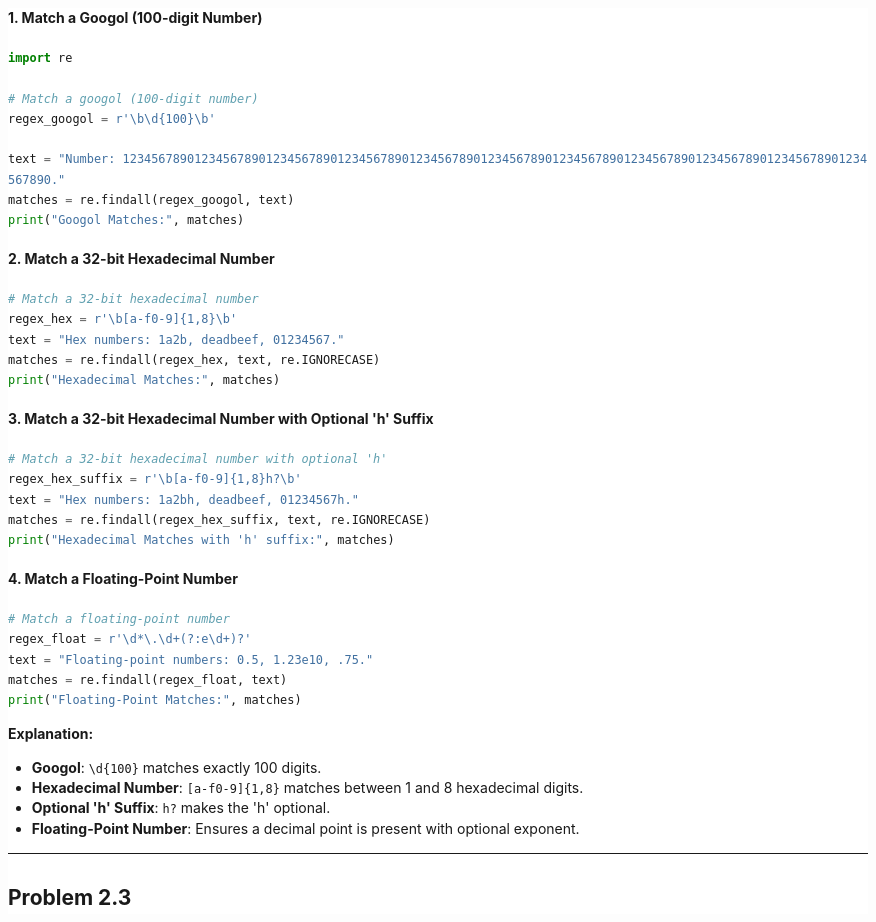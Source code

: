 #### 1. Match a Googol (100-digit Number)

```python
import re

# Match a googol (100-digit number)
regex_googol = r'\b\d{100}\b'

text = "Number: 12345678901234567890123456789012345678901234567890123456789012345678901234567890123456789012345678901234567890."
matches = re.findall(regex_googol, text)
print("Googol Matches:", matches)
```

#### 2. Match a 32-bit Hexadecimal Number

```python
# Match a 32-bit hexadecimal number
regex_hex = r'\b[a-f0-9]{1,8}\b'
text = "Hex numbers: 1a2b, deadbeef, 01234567."
matches = re.findall(regex_hex, text, re.IGNORECASE)
print("Hexadecimal Matches:", matches)
```

#### 3. Match a 32-bit Hexadecimal Number with Optional 'h' Suffix

```python
# Match a 32-bit hexadecimal number with optional 'h'
regex_hex_suffix = r'\b[a-f0-9]{1,8}h?\b'
text = "Hex numbers: 1a2bh, deadbeef, 01234567h."
matches = re.findall(regex_hex_suffix, text, re.IGNORECASE)
print("Hexadecimal Matches with 'h' suffix:", matches)
```

#### 4. Match a Floating-Point Number

```python
# Match a floating-point number
regex_float = r'\d*\.\d+(?:e\d+)?'
text = "Floating-point numbers: 0.5, 1.23e10, .75."
matches = re.findall(regex_float, text)
print("Floating-Point Matches:", matches)
```

**Explanation:**

- **Googol**: `\d{100}` matches exactly 100 digits.
- **Hexadecimal Number**: `[a-f0-9]{1,8}` matches between 1 and 8 hexadecimal digits.
- **Optional 'h' Suffix**: `h?` makes the 'h' optional.
- **Floating-Point Number**: Ensures a decimal point is present with optional exponent.

---

## Problem 2.3
